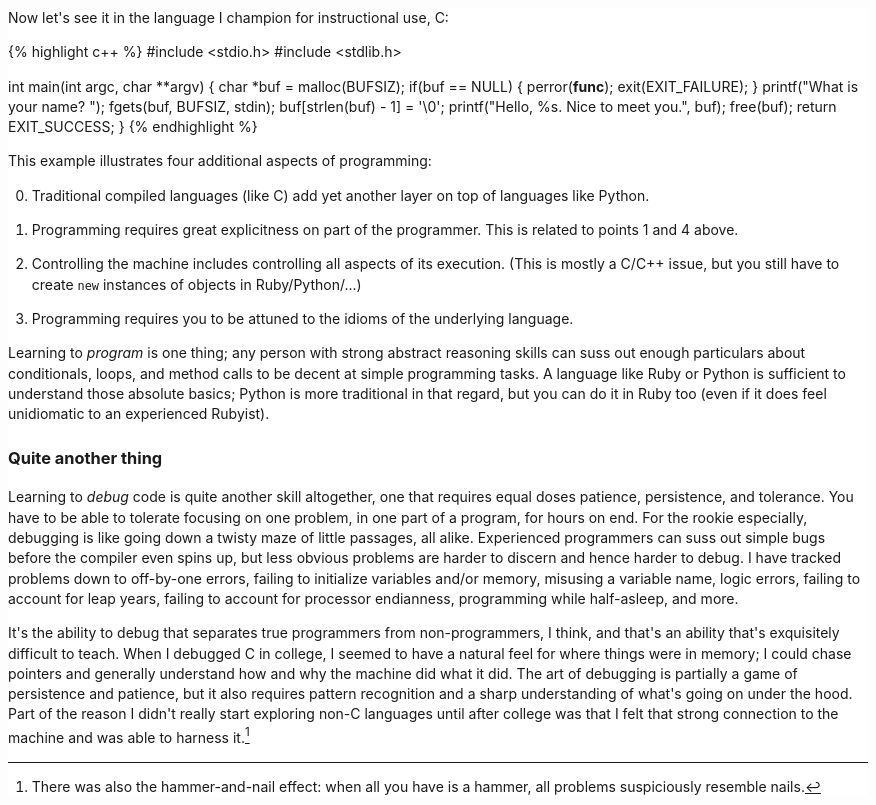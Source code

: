 Now let's see it in the language I champion for instructional use, C:

{% highlight c++ %}
#include <stdio.h>
#include <stdlib.h>

int main(int argc, char **argv) {
  char *buf = malloc(BUFSIZ);
  if(buf == NULL) {
    perror(__func__);
	exit(EXIT_FAILURE);
  }
  printf("What is your name? ");
  fgets(buf, BUFSIZ, stdin);
  buf[strlen(buf) - 1] = '\0';
  printf("Hello, %s.  Nice to meet you.", buf);
  free(buf);
  return EXIT_SUCCESS;
}
{% endhighlight %}

This example illustrates four additional aspects of programming:

0.  Traditional compiled languages (like C) add yet another layer on top of languages like Python.

1.  Programming requires great explicitness on part of the programmer.  This is related to points 1 and 4 above.

2.  Controlling the machine includes controlling all aspects of its execution.  (This is mostly a C/C++ issue, but you still have to create `new` instances of objects in Ruby/Python/...)

3.  Programming requires you to be attuned to the idioms of the underlying language.

Learning to _program_ is one thing; any person with strong abstract reasoning skills can suss out enough particulars about conditionals, loops, and method calls to be decent at simple programming tasks.  A language like Ruby or Python is sufficient to understand those absolute basics; Python is more traditional in that regard, but you can do it in Ruby too (even if it does feel unidiomatic to an experienced Rubyist).

### Quite another thing

Learning to _debug_ code is quite another skill altogether, one that requires equal doses patience, persistence, and tolerance.  You have to be able to tolerate focusing on one problem, in one part of a program, for hours on end.  For the rookie especially, debugging is like going down a twisty maze of little passages, all alike.  Experienced programmers can suss out simple bugs before the compiler even spins up, but less obvious problems are harder to discern and hence harder to debug.  I have tracked problems down to off-by-one errors, failing to initialize variables and/or memory, misusing a variable name, logic errors, failing to account for leap years, failing to account for processor endianness, programming while half-asleep, and more.

It's the ability to debug that separates true programmers from non-programmers, I think, and that's an ability that's exquisitely difficult to teach.  When I debugged C in college, I seemed to have a natural feel for where things were in memory; I could chase pointers and generally understand how and why the machine did what it did.  The art of debugging is partially a game of persistence and patience, but it also requires pattern recognition and a sharp understanding of what's going on under the hood.  Part of the reason I didn't really start exploring non-C languages until after college was that I felt that strong connection to the machine and was able to harness it.[^2]


[noprog]: http://www.codinghorror.com/blog/2007/02/why-cant-programmers-program.html
[noprog2]: http://www.codinghorror.com/blog/2006/07/separating-programming-sheep-from-non-programming-goats.html
[wwa]: http://www.wwangle.com/blog/2009/batch-resize-your-photos-with-apple-script/
[codecademy]: http://www.codecademy.com/
[code wars]: http://codewars.com
[pex for fun]: http://pex4fun.com/
[^1]: This is in fact the strongest prerequisite for being a good programmer.
[^2]: There was also the hammer-and-nail effect: when all you have is a hammer, all problems suspiciously resemble nails.
[^3]: Every guitar player who practices rock guitar can play "Stairway to Heaven."  Or at least they think they can.
[^4]: This is a blog for programmers by a programmer, so feel free to laugh your ass off at AppleScript.  I sure as hell do.
